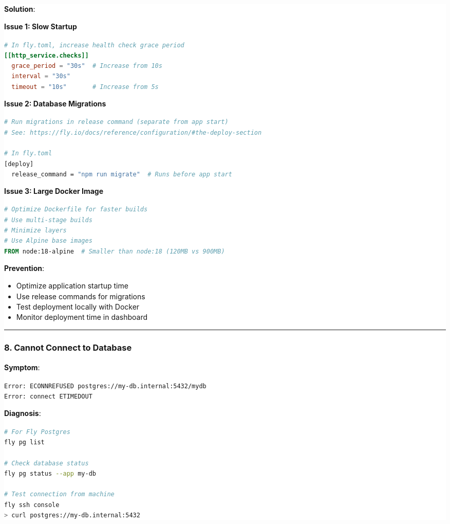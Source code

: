 **Solution**:

**Issue 1: Slow Startup**
```toml
# In fly.toml, increase health check grace period
[[http_service.checks]]
  grace_period = "30s"  # Increase from 10s
  interval = "30s"
  timeout = "10s"       # Increase from 5s
```

**Issue 2: Database Migrations**
```dockerfile
# Run migrations in release command (separate from app start)
# See: https://fly.io/docs/reference/configuration/#the-deploy-section

# In fly.toml
[deploy]
  release_command = "npm run migrate"  # Runs before app start
```

**Issue 3: Large Docker Image**
```dockerfile
# Optimize Dockerfile for faster builds
# Use multi-stage builds
# Minimize layers
# Use Alpine base images
FROM node:18-alpine  # Smaller than node:18 (120MB vs 900MB)
```

**Prevention**:
- Optimize application startup time
- Use release commands for migrations
- Test deployment locally with Docker
- Monitor deployment time in dashboard

---

### 8. Cannot Connect to Database

**Symptom**:
```
Error: ECONNREFUSED postgres://my-db.internal:5432/mydb
Error: connect ETIMEDOUT
```

**Diagnosis**:
```bash
# For Fly Postgres
fly pg list

# Check database status
fly pg status --app my-db

# Test connection from machine
fly ssh console
> curl postgres://my-db.internal:5432
```
